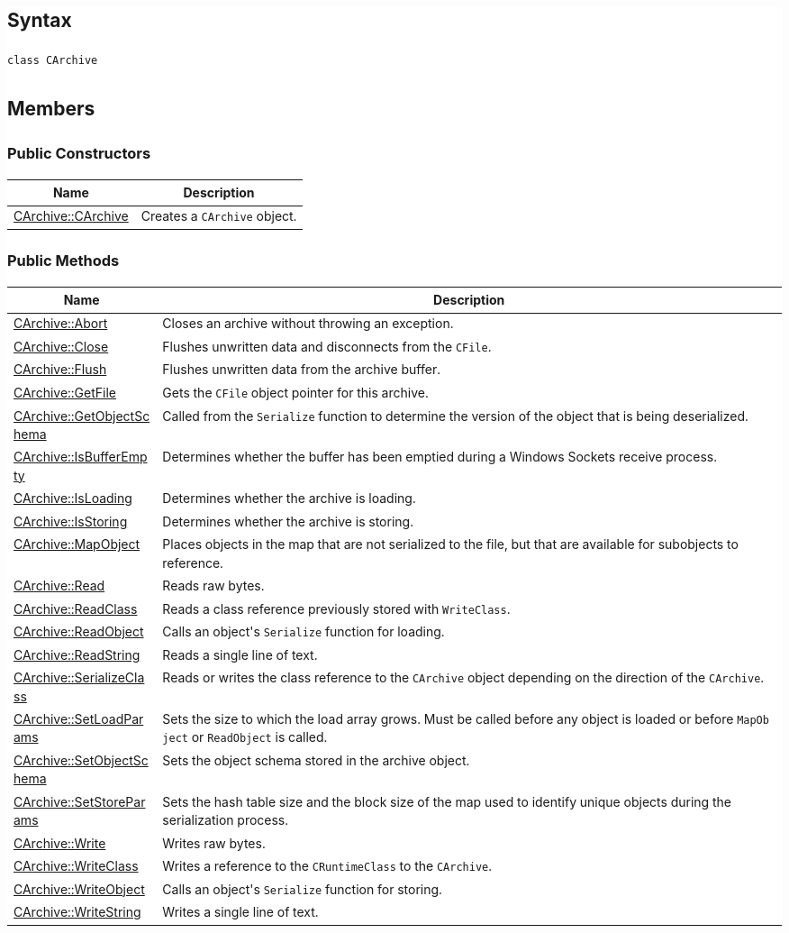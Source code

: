 ## Syntax  
  
```  
class CArchive  
```  
  
## Members  
  
### Public Constructors  
  
|Name|Description|  
|----------|-----------------|  
|[CArchive::CArchive](#carchive__carchive)|Creates a `CArchive` object.|  
  
### Public Methods  
  
|Name|Description|  
|----------|-----------------|  
|[CArchive::Abort](#carchive__abort)|Closes an archive without throwing an exception.|  
|[CArchive::Close](#carchive__close)|Flushes unwritten data and disconnects from the `CFile`.|  
|[CArchive::Flush](#carchive__flush)|Flushes unwritten data from the archive buffer.|  
|[CArchive::GetFile](#carchive__getfile)|Gets the `CFile` object pointer for this archive.|  
|[CArchive::GetObjectSchema](#carchive__getobjectschema)|Called from the `Serialize` function to determine the version of the object that is being deserialized.|  
|[CArchive::IsBufferEmpty](#carchive__isbufferempty)|Determines whether the buffer has been emptied during a Windows Sockets receive process.|  
|[CArchive::IsLoading](#carchive__isloading)|Determines whether the archive is loading.|  
|[CArchive::IsStoring](#carchive__isstoring)|Determines whether the archive is storing.|  
|[CArchive::MapObject](#carchive__mapobject)|Places objects in the map that are not serialized to the file, but that are available for subobjects to reference.|  
|[CArchive::Read](#carchive__read)|Reads raw bytes.|  
|[CArchive::ReadClass](#carchive__readclass)|Reads a class reference previously stored with `WriteClass`.|  
|[CArchive::ReadObject](#carchive__readobject)|Calls an object's `Serialize` function for loading.|  
|[CArchive::ReadString](#carchive__readstring)|Reads a single line of text.|  
|[CArchive::SerializeClass](#carchive__serializeclass)|Reads or writes the class reference to the `CArchive` object depending on the direction of the `CArchive`.|  
|[CArchive::SetLoadParams](#carchive__setloadparams)|Sets the size to which the load array grows. Must be called before any object is loaded or before `MapObject` or `ReadObject` is called.|  
|[CArchive::SetObjectSchema](#carchive__setobjectschema)|Sets the object schema stored in the archive object.|  
|[CArchive::SetStoreParams](#carchive__setstoreparams)|Sets the hash table size and the block size of the map used to identify unique objects during the serialization process.|  
|[CArchive::Write](#carchive__write)|Writes raw bytes.|  
|[CArchive::WriteClass](#carchive__writeclass)|Writes a reference to the `CRuntimeClass` to the `CArchive`.|  
|[CArchive::WriteObject](#carchive__writeobject)|Calls an object's `Serialize` function for storing.|  
|[CArchive::WriteString](#carchive__writestring)|Writes a single line of text.|  
  